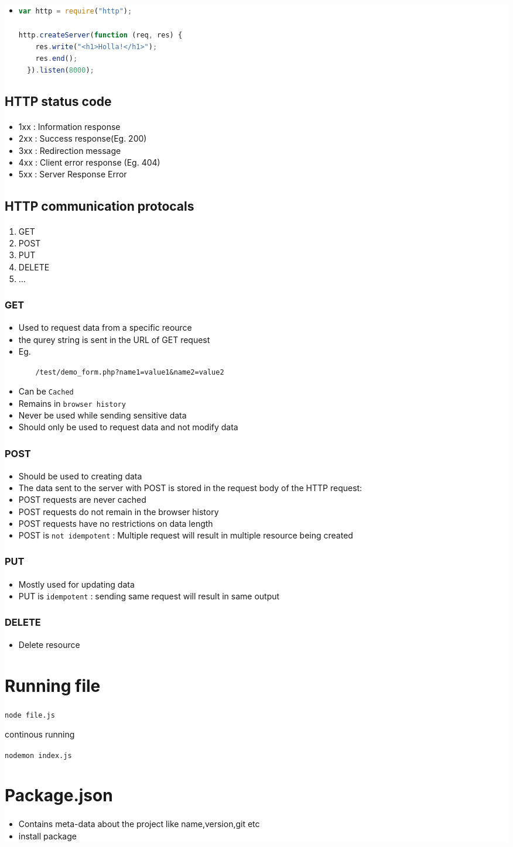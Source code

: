 - ```js
  var http = require("http");

  http.createServer(function (req, res) {
      res.write("<h1>Holla!</h1>");
      res.end();
    }).listen(8000);
  ```

## HTTP status code
- 1xx : Information response
- 2xx : Success response(Eg. 200)
- 3xx : Redirection message
- 4xx : Client error response (Eg. 404)
- 5xx : Server Response Error

## HTTP communication protocals
1. GET 
2. POST
3. PUT
4. DELETE
5. ...

  ### GET
  - Used to request data from a specific reource
  - the qurey string is sent in the URL of GET request
  - Eg. 
    ```
        /test/demo_form.php?name1=value1&name2=value2
    ```
  - Can be `Cached`
  - Remains in `browser history`
  - Never be used while sending sensitive data
  - Should only be used to request data and not modify data

  ### POST
  - Should be used to creating data 
  - The data sent to the server with POST is stored in the request body of the HTTP request:
  - POST requests are never cached
  - POST requests do not remain in the browser history
  - POST requests have no restrictions on data length
  - POST is `not idempotent` : Multiple request will result in multiple resource being created

  ### PUT
  - Mostly used for updating data
  - PUT is `idempotent` : sending same request will result in same output 

  ### DELETE
  - Delete resource

  

# Running file

    node file.js

continous running

    nodemon index.js

# Package.json

- Contains meta-data about the project like name,version,git etc
- install package
  ```